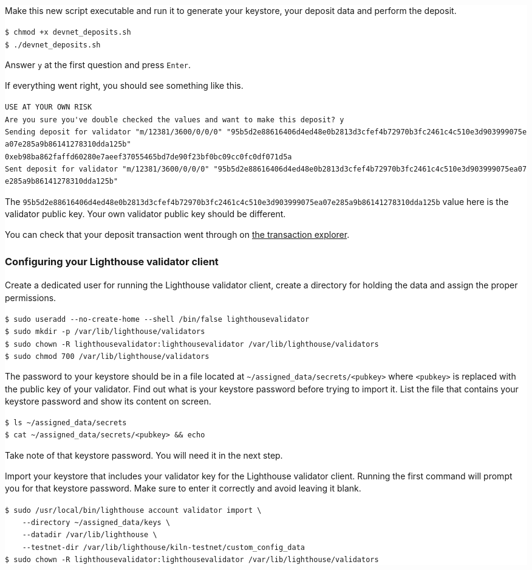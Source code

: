 Make this new script executable and run it to generate your keystore, your deposit data and perform the deposit.

```console
$ chmod +x devnet_deposits.sh
$ ./devnet_deposits.sh
```

Answer `y` at the first question and press `Enter`.

If everything went right, you should see something like this.

```console
USE AT YOUR OWN RISK
Are you sure you've double checked the values and want to make this deposit? y
Sending deposit for validator "m/12381/3600/0/0/0" "95b5d2e88616406d4ed48e0b2813d3cfef4b72970b3fc2461c4c510e3d903999075ea07e285a9b86141278310dda125b"
0xeb98ba862faffd60280e7aeef37055465bd7de90f23bf0bc09cc0fc0df071d5a
Sent deposit for validator "m/12381/3600/0/0/0" "95b5d2e88616406d4ed48e0b2813d3cfef4b72970b3fc2461c4c510e3d903999075ea07e285a9b86141278310dda125b"
```

The `95b5d2e88616406d4ed48e0b2813d3cfef4b72970b3fc2461c4c510e3d903999075ea07e285a9b86141278310dda125b` value here is the validator public key. Your own validator public key should be different.

You can check that your deposit transaction went through on [the transaction explorer](https://explorer.kiln.themerge.dev/address/0x4242424242424242424242424242424242424242/transactions).

### Configuring your Lighthouse validator client

Create a dedicated user for running the Lighthouse validator client, create a directory for holding the data and assign the proper permissions.

```console
$ sudo useradd --no-create-home --shell /bin/false lighthousevalidator
$ sudo mkdir -p /var/lib/lighthouse/validators
$ sudo chown -R lighthousevalidator:lighthousevalidator /var/lib/lighthouse/validators
$ sudo chmod 700 /var/lib/lighthouse/validators
```

The password to your keystore should be in a file located at `~/assigned_data/secrets/<pubkey>` where `<pubkey>` is replaced with the public key of your validator. Find out what is your keystore password before trying to import it. List the file that contains your keystore password and show its content on screen.

```console
$ ls ~/assigned_data/secrets
$ cat ~/assigned_data/secrets/<pubkey> && echo
```

Take note of that keystore password. You will need it in the next step.

Import your keystore that includes your validator key for the Lighthouse validator client. Running the first command will prompt you for that keystore password. Make sure to enter it correctly and avoid leaving it blank.

```console
$ sudo /usr/local/bin/lighthouse account validator import \
    --directory ~/assigned_data/keys \
    --datadir /var/lib/lighthouse \
    --testnet-dir /var/lib/lighthouse/kiln-testnet/custom_config_data
$ sudo chown -R lighthousevalidator:lighthousevalidator /var/lib/lighthouse/validators
```
